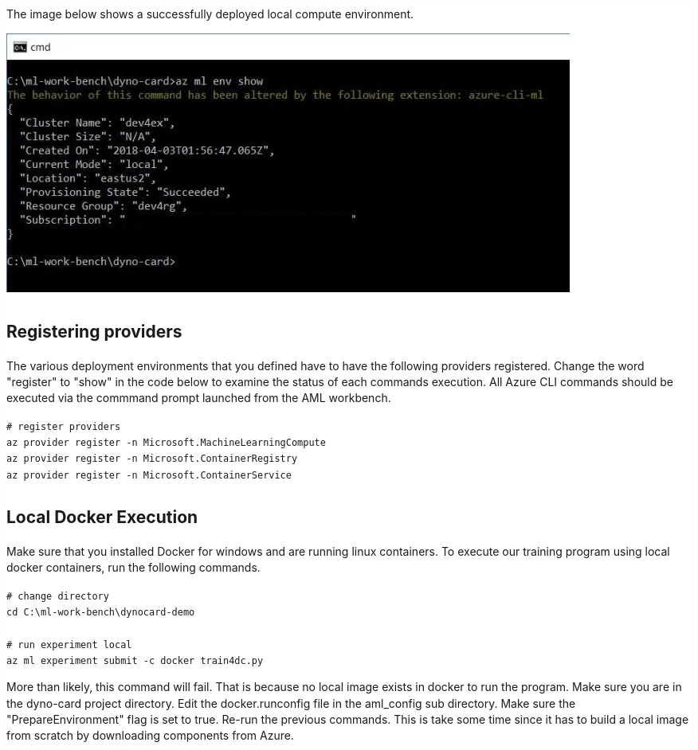 The image below shows a successfully deployed local compute environment.

![cover](./docs/deployment-configuration.jpg)


## Registering providers
The various deployment environments that you defined have to have the following providers registered.  Change the word "register" to "show" in the code below to examine the status of each commands execution.  All Azure CLI commands should be executed via the commmand prompt launched from the AML workbench.

```
# register providers
az provider register -n Microsoft.MachineLearningCompute
az provider register -n Microsoft.ContainerRegistry
az provider register -n Microsoft.ContainerService
```


## Local Docker Execution
Make sure that you installed Docker for windows and are running linux containers.  To execute our training program using local docker containers, run the following commands.

```
# change directory
cd C:\ml-work-bench\dynocard-demo

# run experiment local
az ml experiment submit -c docker train4dc.py
```

More than likely, this command will fail.  That is because no local image exists in docker to run the program.  Make sure you are in the dyno-card project directory.  Edit the docker.runconfig file in the aml_config sub directory.  Make sure the "PrepareEnvironment" flag is set to true.  Re-run the previous commands.  This is take some time since it has to build a local image from scratch by downloading components from Azure.  
